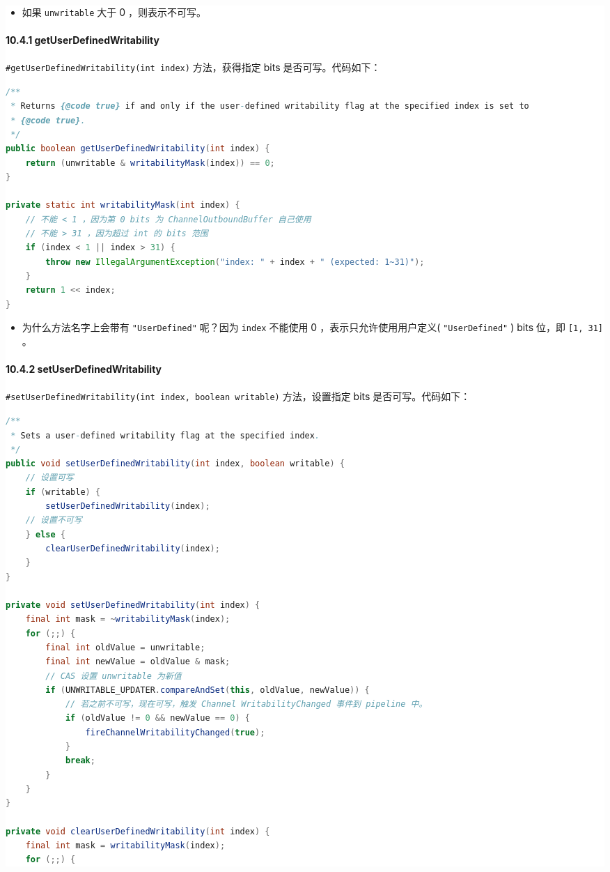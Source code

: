 - 如果 `unwritable` 大于 0 ，则表示不可写。

#### 10.4.1 getUserDefinedWritability

`#getUserDefinedWritability(int index)` 方法，获得指定 bits 是否可写。代码如下：

```java
/**
 * Returns {@code true} if and only if the user-defined writability flag at the specified index is set to
 * {@code true}.
 */
public boolean getUserDefinedWritability(int index) {
    return (unwritable & writabilityMask(index)) == 0;
}

private static int writabilityMask(int index) {
    // 不能 < 1 ，因为第 0 bits 为 ChannelOutboundBuffer 自己使用
    // 不能 > 31 ，因为超过 int 的 bits 范围
    if (index < 1 || index > 31) {
        throw new IllegalArgumentException("index: " + index + " (expected: 1~31)");
    }
    return 1 << index;
}
```

- 为什么方法名字上会带有 `"UserDefined"` 呢？因为 `index` 不能使用 0 ，表示只允许使用用户定义( `"UserDefined"` ) bits 位，即 `[1, 31]` 。

#### 10.4.2 setUserDefinedWritability

`#setUserDefinedWritability(int index, boolean writable)` 方法，设置指定 bits 是否可写。代码如下：

```java
/**
 * Sets a user-defined writability flag at the specified index.
 */
public void setUserDefinedWritability(int index, boolean writable) {
    // 设置可写
    if (writable) {
        setUserDefinedWritability(index);
    // 设置不可写
    } else {
        clearUserDefinedWritability(index);
    }
}

private void setUserDefinedWritability(int index) {
    final int mask = ~writabilityMask(index);
    for (;;) {
        final int oldValue = unwritable;
        final int newValue = oldValue & mask;
        // CAS 设置 unwritable 为新值
        if (UNWRITABLE_UPDATER.compareAndSet(this, oldValue, newValue)) {
            // 若之前不可写，现在可写，触发 Channel WritabilityChanged 事件到 pipeline 中。
            if (oldValue != 0 && newValue == 0) {
                fireChannelWritabilityChanged(true);
            }
            break;
        }
    }
}

private void clearUserDefinedWritability(int index) {
    final int mask = writabilityMask(index);
    for (;;) {
```